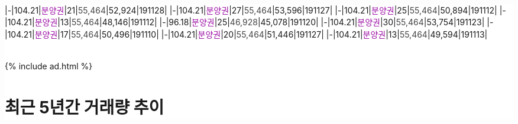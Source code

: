 |-|104.21|<span style="color:#9C11A5">분양권</span>|21|<span style="color:#444444">55,464</span>|52,924|191128|
|-|104.21|<span style="color:#9C11A5">분양권</span>|27|<span style="color:#444444">55,464</span>|53,596|191127|
|-|104.21|<span style="color:#9C11A5">분양권</span>|25|<span style="color:#444444">55,464</span>|50,894|191112|
|-|104.21|<span style="color:#9C11A5">분양권</span>|13|<span style="color:#444444">55,464</span>|48,146|191112|
|-|96.18|<span style="color:#9C11A5">분양권</span>|25|<span style="color:#444444">46,928</span>|45,078|191120|
|-|104.21|<span style="color:#9C11A5">분양권</span>|30|<span style="color:#444444">55,464</span>|53,754|191123|
|-|104.21|<span style="color:#9C11A5">분양권</span>|17|<span style="color:#444444">55,464</span>|50,496|191110|
|-|104.21|<span style="color:#9C11A5">분양권</span>|20|<span style="color:#444444">55,464</span>|51,446|191127|
|-|104.21|<span style="color:#9C11A5">분양권</span>|13|<span style="color:#444444">55,464</span>|49,594|191113|


<br>
{% include ad.html %}
<br>

# 최근 5년간 거래량 추이


<div style="width:100%;">
    <canvas id="deal_progress" height="200"></canvas>
</div>

<script>
new Chart(document.getElementById("deal_progress"), {
    type: 'line',
    data: {
        labels: ['201501','201502','201503','201504','201505','201506','201507','201508','201509','201510','201511','201512','201601','201602','201603','201604','201605','201606','201607','201608','201609','201610','201611','201612','201701','201702','201703','201704','201705','201706','201707','201708','201709','201710','201711','201712','201801','201802','201803','201804','201805','201806','201807','201808','201809','201810','201811','201812','201901','201902','201903','201904','201905','201906','201907','201908','201909','201910','201911','201912','202001'],
        datasets: [{
            label: '매매',
            pointRadius: 1,
            data: [2, 0, 2, 2, 1, 1, 1, 4, 3, 4, 1, 3, 0, 0, 1, 1, 8, 13, 6, 5, 3, 1, 0, 0, 0, 1, 3, 3, 0, 3, 1, 0, 0, 2, 2, 0, 2, 0, 0, 4, 2, 116, 134, 87, 45, 35, 30, 33, 48, 27, 20, 24, 23, 65, 88, 65, 81, 173, 197, 130, 11],
            borderColor: "rgba(255, 201, 14, 1)",
            backgroundColor: "rgba(255, 201, 14, 0.5)",
            fill: false,
            lineTension: 0
        },{
            label: '전월세',
            pointRadius: 1,
            data: [0, 0, 0, 1, 0, 1, 0, 1, 0, 3, 1, 1, 2, 4, 1, 3, 1, 1, 2, 0, 0, 3, 0, 1, 0, 0, 0, 3, 1, 1, 0, 1, 2, 1, 2, 0, 0, 1, 1, 1, 2, 1, 2, 1, 1, 1, 2, 0, 2, 1, 0, 2, 0, 0, 1, 2, 1, 0, 1, 1, 0],
            borderColor: "rgba(0, 141, 185, 1)",
            backgroundColor: "rgba(0, 141, 185, 0.5)",
            fill: false,
            lineTension: 0
        }
        ]
    },
    options: {
        responsive: true,
        title: {
            display: false